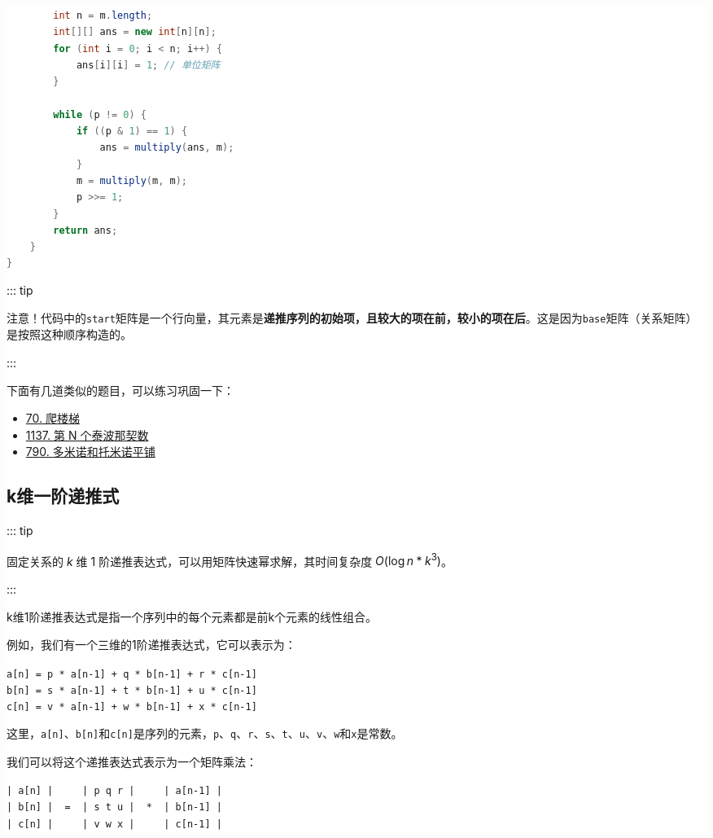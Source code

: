 ```java
        int n = m.length;
        int[][] ans = new int[n][n];
        for (int i = 0; i < n; i++) {
            ans[i][i] = 1; // 单位矩阵
        }

        while (p != 0) {
            if ((p & 1) == 1) {
                ans = multiply(ans, m);
            }
            m = multiply(m, m);
            p >>= 1;
        }
        return ans;
    }
}
```

::: tip

注意！代码中的`start`矩阵是一个行向量，其元素是**递推序列的初始项，且较大的项在前，较小的项在后**。这是因为`base`矩阵（关系矩阵）是按照这种顺序构造的。

:::

下面有几道类似的题目，可以练习巩固一下：

- [70. 爬楼梯](https://leetcode.cn/problems/climbing-stairs/)
- [1137. 第 N 个泰波那契数](https://leetcode.cn/problems/n-th-tribonacci-number/)
- [790. 多米诺和托米诺平铺](https://leetcode.cn/problems/domino-and-tromino-tiling/)

## k维一阶递推式

::: tip

固定关系的 $k$ 维 $1$ 阶递推表达式，可以用矩阵快速幂求解，其时间复杂度 $O(\log n * k^3)$。

:::

k维1阶递推表达式是指一个序列中的每个元素都是前k个元素的线性组合。

例如，我们有一个三维的1阶递推表达式，它可以表示为：

```
a[n] = p * a[n-1] + q * b[n-1] + r * c[n-1]
b[n] = s * a[n-1] + t * b[n-1] + u * c[n-1]
c[n] = v * a[n-1] + w * b[n-1] + x * c[n-1]
```

这里，`a[n]`、`b[n]`和`c[n]`是序列的元素，`p`、`q`、`r`、`s`、`t`、`u`、`v`、`w`和`x`是常数。

我们可以将这个递推表达式表示为一个矩阵乘法：

```
| a[n] |     | p q r |     | a[n-1] |
| b[n] |  =  | s t u |  *  | b[n-1] |
| c[n] |     | v w x |     | c[n-1] |
```
